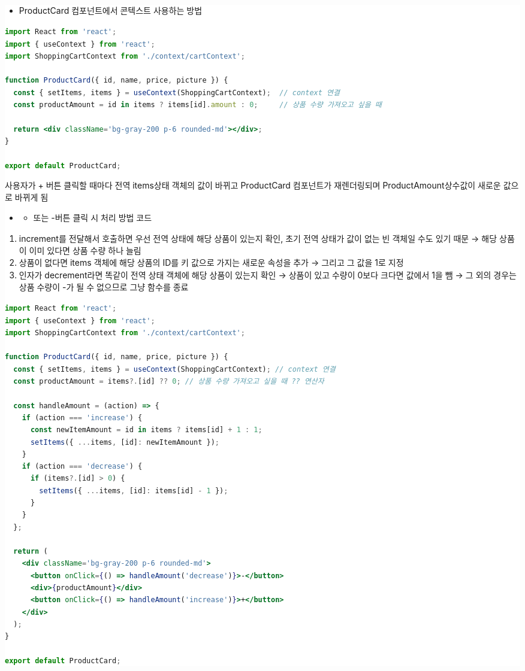 - ProductCard 컴포넌트에서 콘텍스트 사용하는 방법

```jsx
import React from 'react';
import { useContext } from 'react';
import ShoppingCartContext from './context/cartContext';

function ProductCard({ id, name, price, picture }) {
  const { setItems, items } = useContext(ShoppingCartContext);  // context 연결
  const productAmount = id in items ? items[id].amount : 0;     // 상품 수량 가져오고 싶을 때 

  return <div className='bg-gray-200 p-6 rounded-md'></div>;
}

export default ProductCard;
```

사용자가 + 버튼 클릭할 때마다 전역 items상태 객체의 값이 바뀌고 ProductCard 컴포넌트가 재렌더링되며 ProductAmount상수값이 새로운 값으로 바뀌게 됨

- + 또는 -버튼 클릭 시 처리 방법 코드
1. increment를 전달해서 호출하면 우선 전역 상태에 해당 상품이 있는지 확인, 초기 전역 상태가 값이 없는 빈 객체일 수도 있기 때문 → 해당 상품이 이미 있다면 상품 수량 하나 늘림
2. 상품이 없다면 items 객체에 해당 상품의 ID를 키 값으로 가지는 새로운 속성을 추가 → 그리고 그 값을 1로 지정
3. 인자가 decrement라면 똑같이 전역 상태 객체에 해당 상품이 있는지 확인 → 상품이 있고 수량이 0보다 크다면 값에서 1을 뺌 → 그 외의 경우는 상품 수량이 -가 될 수 없으므로 그냥 함수를 종료

```jsx
import React from 'react';
import { useContext } from 'react';
import ShoppingCartContext from './context/cartContext';

function ProductCard({ id, name, price, picture }) {
  const { setItems, items } = useContext(ShoppingCartContext); // context 연결
  const productAmount = items?.[id] ?? 0; // 상품 수량 가져오고 싶을 때 ?? 연산자

  const handleAmount = (action) => {
    if (action === 'increase') {
      const newItemAmount = id in items ? items[id] + 1 : 1;
      setItems({ ...items, [id]: newItemAmount });
    }
    if (action === 'decrease') {
      if (items?.[id] > 0) {
        setItems({ ...items, [id]: items[id] - 1 });
      }
    }
  };

  return (
    <div className='bg-gray-200 p-6 rounded-md'>
      <button onClick={() => handleAmount('decrease')}>-</button>
      <div>{productAmount}</div>
      <button onClick={() => handleAmount('increase')}>+</button>
    </div>
  );
}

export default ProductCard;
```
